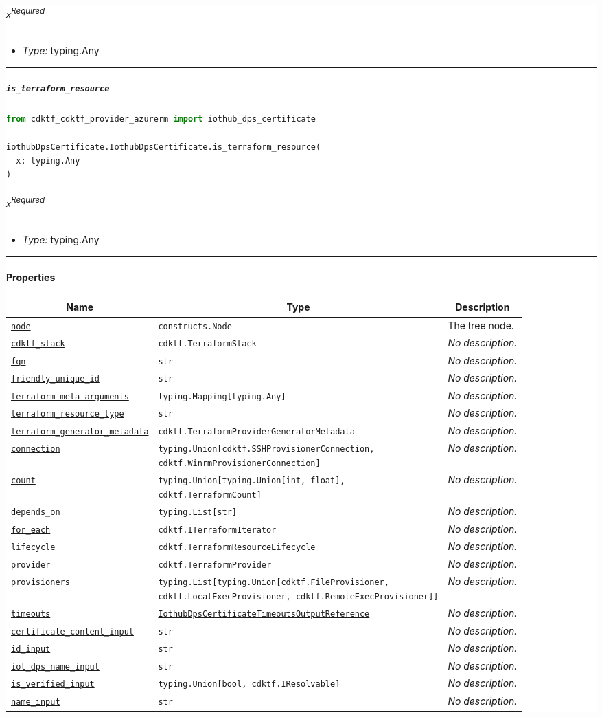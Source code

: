 ###### `x`<sup>Required</sup> <a name="x" id="@cdktf/provider-azurerm.iothubDpsCertificate.IothubDpsCertificate.isTerraformElement.parameter.x"></a>

- *Type:* typing.Any

---

##### `is_terraform_resource` <a name="is_terraform_resource" id="@cdktf/provider-azurerm.iothubDpsCertificate.IothubDpsCertificate.isTerraformResource"></a>

```python
from cdktf_cdktf_provider_azurerm import iothub_dps_certificate

iothubDpsCertificate.IothubDpsCertificate.is_terraform_resource(
  x: typing.Any
)
```

###### `x`<sup>Required</sup> <a name="x" id="@cdktf/provider-azurerm.iothubDpsCertificate.IothubDpsCertificate.isTerraformResource.parameter.x"></a>

- *Type:* typing.Any

---

#### Properties <a name="Properties" id="Properties"></a>

| **Name** | **Type** | **Description** |
| --- | --- | --- |
| <code><a href="#@cdktf/provider-azurerm.iothubDpsCertificate.IothubDpsCertificate.property.node">node</a></code> | <code>constructs.Node</code> | The tree node. |
| <code><a href="#@cdktf/provider-azurerm.iothubDpsCertificate.IothubDpsCertificate.property.cdktfStack">cdktf_stack</a></code> | <code>cdktf.TerraformStack</code> | *No description.* |
| <code><a href="#@cdktf/provider-azurerm.iothubDpsCertificate.IothubDpsCertificate.property.fqn">fqn</a></code> | <code>str</code> | *No description.* |
| <code><a href="#@cdktf/provider-azurerm.iothubDpsCertificate.IothubDpsCertificate.property.friendlyUniqueId">friendly_unique_id</a></code> | <code>str</code> | *No description.* |
| <code><a href="#@cdktf/provider-azurerm.iothubDpsCertificate.IothubDpsCertificate.property.terraformMetaArguments">terraform_meta_arguments</a></code> | <code>typing.Mapping[typing.Any]</code> | *No description.* |
| <code><a href="#@cdktf/provider-azurerm.iothubDpsCertificate.IothubDpsCertificate.property.terraformResourceType">terraform_resource_type</a></code> | <code>str</code> | *No description.* |
| <code><a href="#@cdktf/provider-azurerm.iothubDpsCertificate.IothubDpsCertificate.property.terraformGeneratorMetadata">terraform_generator_metadata</a></code> | <code>cdktf.TerraformProviderGeneratorMetadata</code> | *No description.* |
| <code><a href="#@cdktf/provider-azurerm.iothubDpsCertificate.IothubDpsCertificate.property.connection">connection</a></code> | <code>typing.Union[cdktf.SSHProvisionerConnection, cdktf.WinrmProvisionerConnection]</code> | *No description.* |
| <code><a href="#@cdktf/provider-azurerm.iothubDpsCertificate.IothubDpsCertificate.property.count">count</a></code> | <code>typing.Union[typing.Union[int, float], cdktf.TerraformCount]</code> | *No description.* |
| <code><a href="#@cdktf/provider-azurerm.iothubDpsCertificate.IothubDpsCertificate.property.dependsOn">depends_on</a></code> | <code>typing.List[str]</code> | *No description.* |
| <code><a href="#@cdktf/provider-azurerm.iothubDpsCertificate.IothubDpsCertificate.property.forEach">for_each</a></code> | <code>cdktf.ITerraformIterator</code> | *No description.* |
| <code><a href="#@cdktf/provider-azurerm.iothubDpsCertificate.IothubDpsCertificate.property.lifecycle">lifecycle</a></code> | <code>cdktf.TerraformResourceLifecycle</code> | *No description.* |
| <code><a href="#@cdktf/provider-azurerm.iothubDpsCertificate.IothubDpsCertificate.property.provider">provider</a></code> | <code>cdktf.TerraformProvider</code> | *No description.* |
| <code><a href="#@cdktf/provider-azurerm.iothubDpsCertificate.IothubDpsCertificate.property.provisioners">provisioners</a></code> | <code>typing.List[typing.Union[cdktf.FileProvisioner, cdktf.LocalExecProvisioner, cdktf.RemoteExecProvisioner]]</code> | *No description.* |
| <code><a href="#@cdktf/provider-azurerm.iothubDpsCertificate.IothubDpsCertificate.property.timeouts">timeouts</a></code> | <code><a href="#@cdktf/provider-azurerm.iothubDpsCertificate.IothubDpsCertificateTimeoutsOutputReference">IothubDpsCertificateTimeoutsOutputReference</a></code> | *No description.* |
| <code><a href="#@cdktf/provider-azurerm.iothubDpsCertificate.IothubDpsCertificate.property.certificateContentInput">certificate_content_input</a></code> | <code>str</code> | *No description.* |
| <code><a href="#@cdktf/provider-azurerm.iothubDpsCertificate.IothubDpsCertificate.property.idInput">id_input</a></code> | <code>str</code> | *No description.* |
| <code><a href="#@cdktf/provider-azurerm.iothubDpsCertificate.IothubDpsCertificate.property.iotDpsNameInput">iot_dps_name_input</a></code> | <code>str</code> | *No description.* |
| <code><a href="#@cdktf/provider-azurerm.iothubDpsCertificate.IothubDpsCertificate.property.isVerifiedInput">is_verified_input</a></code> | <code>typing.Union[bool, cdktf.IResolvable]</code> | *No description.* |
| <code><a href="#@cdktf/provider-azurerm.iothubDpsCertificate.IothubDpsCertificate.property.nameInput">name_input</a></code> | <code>str</code> | *No description.* |